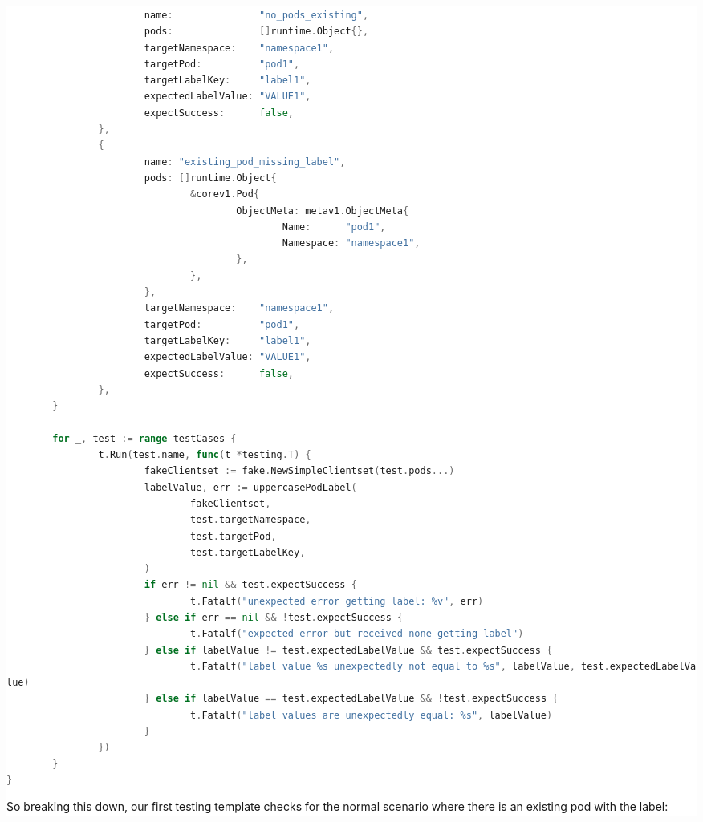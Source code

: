 ```go
                        name:               "no_pods_existing",
                        pods:               []runtime.Object{},
                        targetNamespace:    "namespace1",
                        targetPod:          "pod1",
                        targetLabelKey:     "label1",
                        expectedLabelValue: "VALUE1",
                        expectSuccess:      false,
                },
                {
                        name: "existing_pod_missing_label",
                        pods: []runtime.Object{
                                &corev1.Pod{
                                        ObjectMeta: metav1.ObjectMeta{
                                                Name:      "pod1",
                                                Namespace: "namespace1",
                                        },
                                },
                        },
                        targetNamespace:    "namespace1",
                        targetPod:          "pod1",
                        targetLabelKey:     "label1",
                        expectedLabelValue: "VALUE1",
                        expectSuccess:      false,
                },
        }

        for _, test := range testCases {
                t.Run(test.name, func(t *testing.T) {
                        fakeClientset := fake.NewSimpleClientset(test.pods...)
                        labelValue, err := uppercasePodLabel(
                                fakeClientset,
                                test.targetNamespace,
                                test.targetPod,
                                test.targetLabelKey,
                        )
                        if err != nil && test.expectSuccess {
                                t.Fatalf("unexpected error getting label: %v", err)
                        } else if err == nil && !test.expectSuccess {
                                t.Fatalf("expected error but received none getting label")
                        } else if labelValue != test.expectedLabelValue && test.expectSuccess {
                                t.Fatalf("label value %s unexpectedly not equal to %s", labelValue, test.expectedLabelValue)
                        } else if labelValue == test.expectedLabelValue && !test.expectSuccess {
                                t.Fatalf("label values are unexpectedly equal: %s", labelValue)
                        }
                })
        }
}
```

So breaking this down, our first testing template checks for the normal scenario where there is an existing pod with the label:
